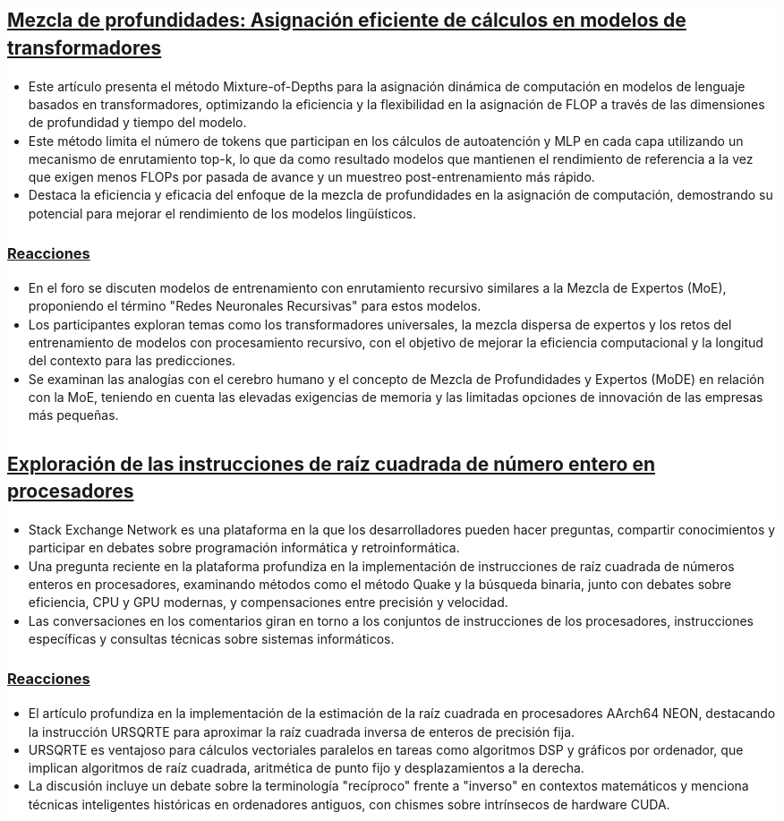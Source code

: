 ## [Mezcla de profundidades: Asignación eficiente de cálculos en modelos de transformadores](https://arxiv.org/abs/2404.02258)

- Este artículo presenta el método Mixture-of-Depths para la asignación dinámica de computación en modelos de lenguaje basados en transformadores, optimizando la eficiencia y la flexibilidad en la asignación de FLOP a través de las dimensiones de profundidad y tiempo del modelo.
- Este método limita el número de tokens que participan en los cálculos de autoatención y MLP en cada capa utilizando un mecanismo de enrutamiento top-k, lo que da como resultado modelos que mantienen el rendimiento de referencia a la vez que exigen menos FLOPs por pasada de avance y un muestreo post-entrenamiento más rápido.
- Destaca la eficiencia y eficacia del enfoque de la mezcla de profundidades en la asignación de computación, demostrando su potencial para mejorar el rendimiento de los modelos lingüísticos.

### [Reacciones](https://news.ycombinator.com/item?id=39960717)

- En el foro se discuten modelos de entrenamiento con enrutamiento recursivo similares a la Mezcla de Expertos (MoE), proponiendo el término "Redes Neuronales Recursivas" para estos modelos.
- Los participantes exploran temas como los transformadores universales, la mezcla dispersa de expertos y los retos del entrenamiento de modelos con procesamiento recursivo, con el objetivo de mejorar la eficiencia computacional y la longitud del contexto para las predicciones.
- Se examinan las analogías con el cerebro humano y el concepto de Mezcla de Profundidades y Expertos (MoDE) en relación con la MoE, teniendo en cuenta las elevadas exigencias de memoria y las limitadas opciones de innovación de las empresas más pequeñas.

## [Exploración de las instrucciones de raíz cuadrada de número entero en procesadores](https://retrocomputing.stackexchange.com/questions/29787/did-any-processor-implement-an-integer-square-root-instruction)

- Stack Exchange Network es una plataforma en la que los desarrolladores pueden hacer preguntas, compartir conocimientos y participar en debates sobre programación informática y retroinformática.
- Una pregunta reciente en la plataforma profundiza en la implementación de instrucciones de raíz cuadrada de números enteros en procesadores, examinando métodos como el método Quake y la búsqueda binaria, junto con debates sobre eficiencia, CPU y GPU modernas, y compensaciones entre precisión y velocidad.
- Las conversaciones en los comentarios giran en torno a los conjuntos de instrucciones de los procesadores, instrucciones específicas y consultas técnicas sobre sistemas informáticos.

### [Reacciones](https://news.ycombinator.com/item?id=39959946)

- El artículo profundiza en la implementación de la estimación de la raíz cuadrada en procesadores AArch64 NEON, destacando la instrucción URSQRTE para aproximar la raíz cuadrada inversa de enteros de precisión fija.
- URSQRTE es ventajoso para cálculos vectoriales paralelos en tareas como algoritmos DSP y gráficos por ordenador, que implican algoritmos de raíz cuadrada, aritmética de punto fijo y desplazamientos a la derecha.
- La discusión incluye un debate sobre la terminología "recíproco" frente a "inverso" en contextos matemáticos y menciona técnicas inteligentes históricas en ordenadores antiguos, con chismes sobre intrínsecos de hardware CUDA.

